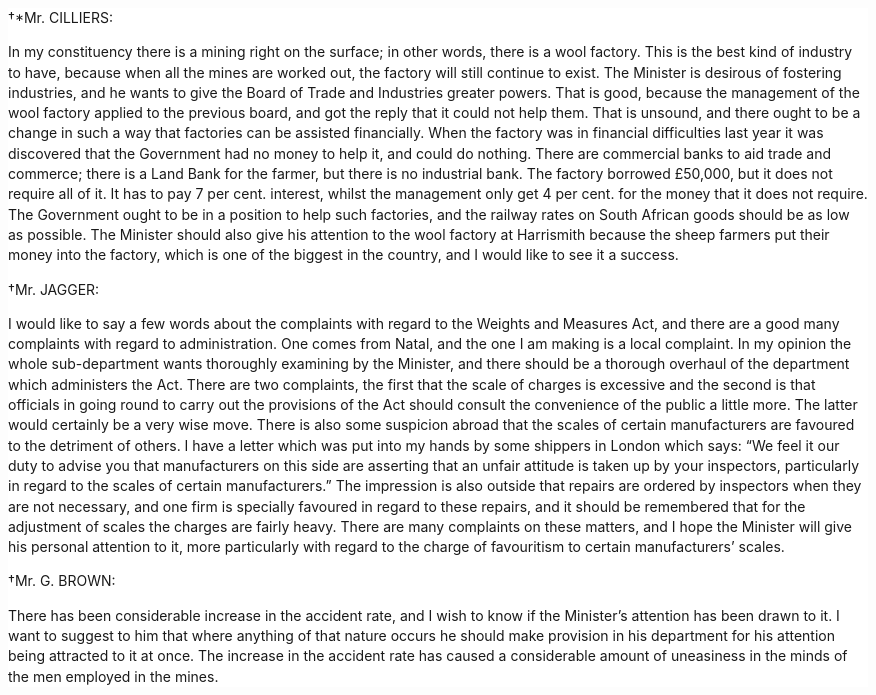 </speech>

<speech by="#cilliers">

<from>&#x2020;*Mr. <person refersTo="hansard_za">CILLIERS</person>:</from>

<p>In my constituency there is a mining right on the surface; in other words, there is a wool factory. This is the best kind of industry to have, because when all the mines are worked out, the factory will still continue to exist. The Minister is desirous of fostering industries, and he wants to give the Board of Trade and Industries greater powers. That is good, because the management of the wool factory applied to the previous board, and got the reply that it could not help them. That is unsound, and there ought to be a change in such a way that factories can be assisted financially. When the factory was in financial difficulties last year it was discovered that the Government had no money to help it, and could do nothing. There are commercial banks to aid trade and commerce; there is a Land Bank for the farmer, but there is no industrial bank. The factory borrowed £50,000, but it does not require all of it. It has to pay 7 per cent. interest, whilst the management only get 4 per cent. for the money that it does not require. The Government ought to be in a position to help such factories, and the railway rates on South African goods should be as low as possible. The Minister should also give his attention to the wool factory at Harrismith because the sheep farmers put their money into the factory, which is one of the biggest in the country, and I would like to see it a success.</p>

</speech>

<speech by="#jagger">

<from>&#x2020;Mr. <person refersTo="hansard_za">JAGGER</person>:</from>

<p>I would like to say a few words about the complaints with regard to the Weights and Measures Act, and there are a good many complaints with regard to administration. One comes from Natal, and the one I am making is a local complaint. In my opinion the whole sub-department wants thoroughly examining by the Minister, and there should be a thorough overhaul of the department which administers the Act. There are two complaints, the first that the scale of <span class="col_829-830" refersTo="page_0456"/>charges is excessive and the second is that officials in going round to carry out the provisions of the Act should consult the convenience of the public a little more. The latter would certainly be a very wise move. There is also some suspicion abroad that the scales of certain manufacturers are favoured to the detriment of others. I have a letter which was put into my hands by some shippers in London which says: &#x201C;We feel it our duty to advise you that manufacturers on this side are asserting that an unfair attitude is taken up by your inspectors, particularly in regard to the scales of certain manufacturers.&#x201D; The impression is also outside that repairs are ordered by inspectors when they are not necessary, and one firm is specially favoured in regard to these repairs, and it should be remembered that for the adjustment of scales the charges are fairly heavy. There are many complaints on these matters, and I hope the Minister will give his personal attention to it, more particularly with regard to the charge of favouritism to certain manufacturers&#x2019; scales.</p>

</speech>

<speech by="#brown">

<from>&#x2020;Mr. <person refersTo="hansard_za">G. BROWN</person>:</from>

<p>There has been considerable increase in the accident rate, and I wish to know if the Minister&#x2019;s attention has been drawn to it. I want to suggest to him that where anything of that nature occurs he should make provision in his department for his attention being attracted to it at once. The increase in the accident rate has caused a considerable amount of uneasiness in the minds of the men employed in the mines.</p>

